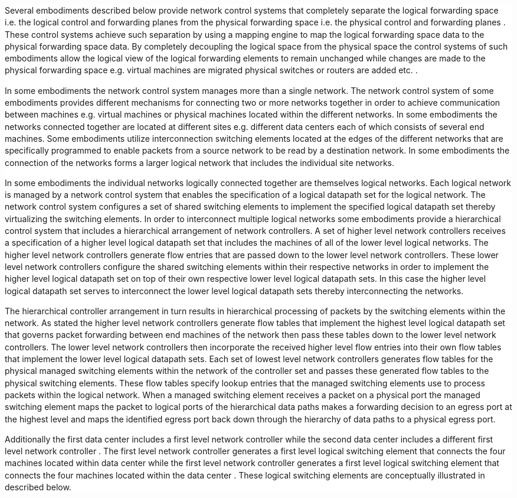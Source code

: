 Several embodiments described below provide network control systems that completely separate the logical forwarding space i.e. the logical control and forwarding planes from the physical forwarding space i.e. the physical control and forwarding planes . These control systems achieve such separation by using a mapping engine to map the logical forwarding space data to the physical forwarding space data. By completely decoupling the logical space from the physical space the control systems of such embodiments allow the logical view of the logical forwarding elements to remain unchanged while changes are made to the physical forwarding space e.g. virtual machines are migrated physical switches or routers are added etc. .

In some embodiments the network control system manages more than a single network. The network control system of some embodiments provides different mechanisms for connecting two or more networks together in order to achieve communication between machines e.g. virtual machines or physical machines located within the different networks. In some embodiments the networks connected together are located at different sites e.g. different data centers each of which consists of several end machines. Some embodiments utilize interconnection switching elements located at the edges of the different networks that are specifically programmed to enable packets from a source network to be read by a destination network. In some embodiments the connection of the networks forms a larger logical network that includes the individual site networks.

In some embodiments the individual networks logically connected together are themselves logical networks. Each logical network is managed by a network control system that enables the specification of a logical datapath set for the logical network. The network control system configures a set of shared switching elements to implement the specified logical datapath set thereby virtualizing the switching elements. In order to interconnect multiple logical networks some embodiments provide a hierarchical control system that includes a hierarchical arrangement of network controllers. A set of higher level network controllers receives a specification of a higher level logical datapath set that includes the machines of all of the lower level logical networks. The higher level network controllers generate flow entries that are passed down to the lower level network controllers. These lower level network controllers configure the shared switching elements within their respective networks in order to implement the higher level logical datapath set on top of their own respective lower level logical datapath sets. In this case the higher level logical datapath set serves to interconnect the lower level logical datapath sets thereby interconnecting the networks.

The hierarchical controller arrangement in turn results in hierarchical processing of packets by the switching elements within the network. As stated the higher level network controllers generate flow tables that implement the highest level logical datapath set that governs packet forwarding between end machines of the network then pass these tables down to the lower level network controllers. The lower level network controllers then incorporate the received higher level flow entries into their own flow tables that implement the lower level logical datapath sets. Each set of lowest level network controllers generates flow tables for the physical managed switching elements within the network of the controller set and passes these generated flow tables to the physical switching elements. These flow tables specify lookup entries that the managed switching elements use to process packets within the logical network. When a managed switching element receives a packet on a physical port the managed switching element maps the packet to logical ports of the hierarchical data paths makes a forwarding decision to an egress port at the highest level and maps the identified egress port back down through the hierarchy of data paths to a physical egress port.

Additionally the first data center includes a first level network controller while the second data center includes a different first level network controller . The first level network controller generates a first level logical switching element that connects the four machines located within data center while the first level network controller generates a first level logical switching element that connects the four machines located within the data center . These logical switching elements are conceptually illustrated in described below.
